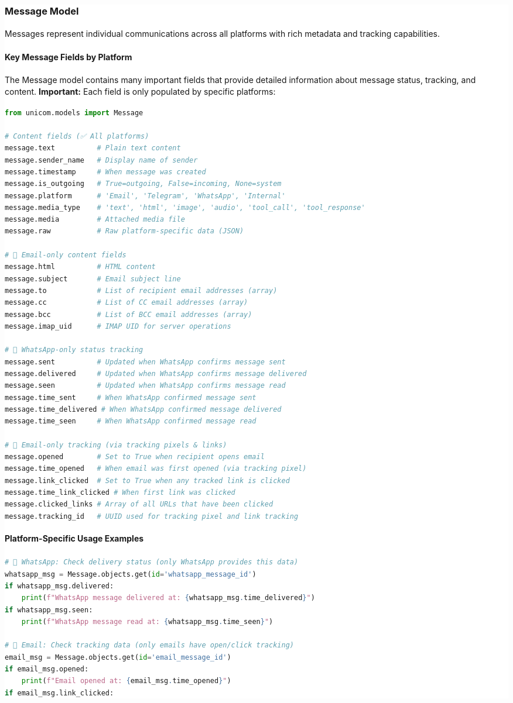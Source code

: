 ```python
```

### Message Model

Messages represent individual communications across all platforms with rich metadata and tracking capabilities.

#### Key Message Fields by Platform

The Message model contains many important fields that provide detailed information about message status, tracking, and content. **Important:** Each field is only populated by specific platforms:

```python
from unicom.models import Message

# Content fields (✅ All platforms)
message.text          # Plain text content  
message.sender_name   # Display name of sender
message.timestamp     # When message was created
message.is_outgoing   # True=outgoing, False=incoming, None=system
message.platform      # 'Email', 'Telegram', 'WhatsApp', 'Internal'
message.media_type    # 'text', 'html', 'image', 'audio', 'tool_call', 'tool_response'
message.media         # Attached media file
message.raw           # Raw platform-specific data (JSON)

# 📧 Email-only content fields
message.html          # HTML content
message.subject       # Email subject line  
message.to            # List of recipient email addresses (array)
message.cc            # List of CC email addresses (array)
message.bcc           # List of BCC email addresses (array)
message.imap_uid      # IMAP UID for server operations

# 💬 WhatsApp-only status tracking
message.sent          # Updated when WhatsApp confirms message sent
message.delivered     # Updated when WhatsApp confirms message delivered
message.seen          # Updated when WhatsApp confirms message read
message.time_sent     # When WhatsApp confirmed message sent
message.time_delivered # When WhatsApp confirmed message delivered  
message.time_seen     # When WhatsApp confirmed message read

# 📧 Email-only tracking (via tracking pixels & links)
message.opened        # Set to True when recipient opens email
message.time_opened   # When email was first opened (via tracking pixel)
message.link_clicked  # Set to True when any tracked link is clicked
message.time_link_clicked # When first link was clicked
message.clicked_links # Array of all URLs that have been clicked
message.tracking_id   # UUID used for tracking pixel and link tracking
```

#### Platform-Specific Usage Examples

```python
# 💬 WhatsApp: Check delivery status (only WhatsApp provides this data)
whatsapp_msg = Message.objects.get(id='whatsapp_message_id')
if whatsapp_msg.delivered:
    print(f"WhatsApp message delivered at: {whatsapp_msg.time_delivered}")
if whatsapp_msg.seen:
    print(f"WhatsApp message read at: {whatsapp_msg.time_seen}")

# 📧 Email: Check tracking data (only emails have open/click tracking)  
email_msg = Message.objects.get(id='email_message_id')
if email_msg.opened:
    print(f"Email opened at: {email_msg.time_opened}")
if email_msg.link_clicked:
```